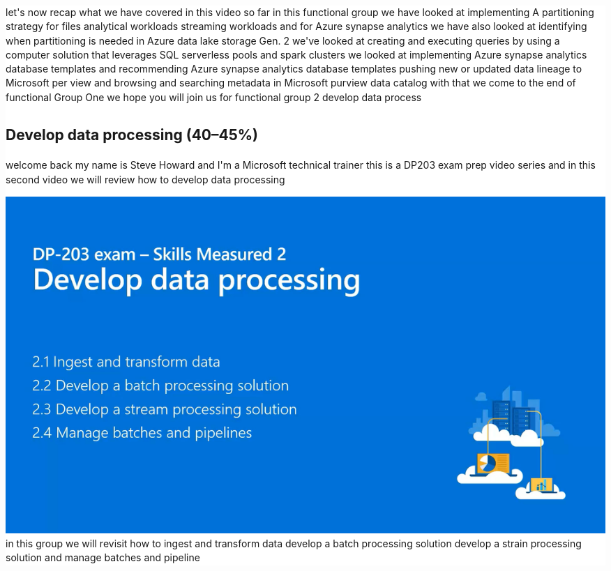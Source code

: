 let's now recap what we have covered in this video so far in this functional group we have looked at implementing A partitioning strategy for files analytical workloads streaming workloads and for Azure synapse analytics we have also looked at identifying when partitioning is needed in Azure data lake storage Gen. 2 we've looked at creating and executing queries by using a computer solution that leverages SQL serverless pools and spark clusters we looked at implementing Azure synapse analytics database templates and recommending Azure synapse analytics database templates pushing new or updated data lineage to Microsoft per view and browsing and searching metadata in Microsoft purview data catalog with that we come to the end of functional Group One we hope you will join us for functional group 2 develop data process

## Develop data processing (40–45%)

welcome back my name is Steve Howard and I'm a Microsoft technical trainer this is a DP203 exam prep video series and in this second video we will review how to develop data processing 

![](/assets/DP203/20-Skills_Measured2.png)
in this group we will revisit how to ingest and transform data develop a batch processing solution develop a strain processing solution and manage batches and pipeline 
